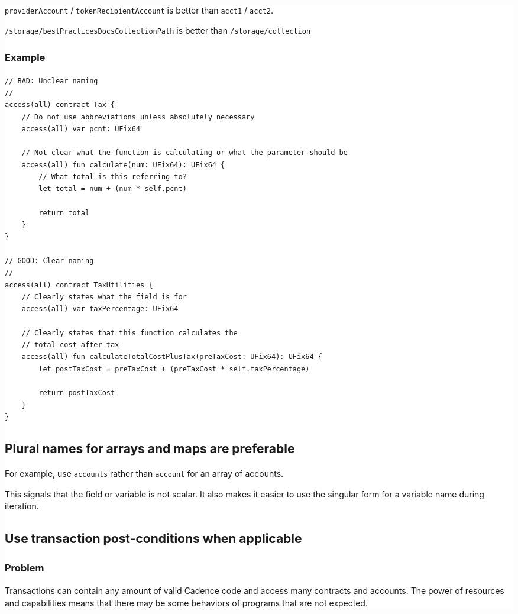 `providerAccount` / `tokenRecipientAccount` is better than `acct1` / `acct2`.

`/storage/bestPracticesDocsCollectionPath` is better than `/storage/collection`

### Example

```cadence
// BAD: Unclear naming
//
access(all) contract Tax {
    // Do not use abbreviations unless absolutely necessary
    access(all) var pcnt: UFix64

    // Not clear what the function is calculating or what the parameter should be
    access(all) fun calculate(num: UFix64): UFix64 {
        // What total is this referring to?
        let total = num + (num * self.pcnt)

        return total
    }
}

// GOOD: Clear naming
//
access(all) contract TaxUtilities {
    // Clearly states what the field is for
    access(all) var taxPercentage: UFix64

    // Clearly states that this function calculates the
    // total cost after tax
    access(all) fun calculateTotalCostPlusTax(preTaxCost: UFix64): UFix64 {
        let postTaxCost = preTaxCost + (preTaxCost * self.taxPercentage)

        return postTaxCost
    }
}
```

## Plural names for arrays and maps are preferable

For example, use `accounts` rather than `account` for an array of accounts.

This signals that the field or variable is not scalar.
It also makes it easier to use the singular form for a variable name during iteration.

## Use transaction post-conditions when applicable

### Problem

Transactions can contain any amount of valid Cadence code and access many contracts and accounts.
The power of resources and capabilities means that there may be some behaviors of programs that are not expected.
